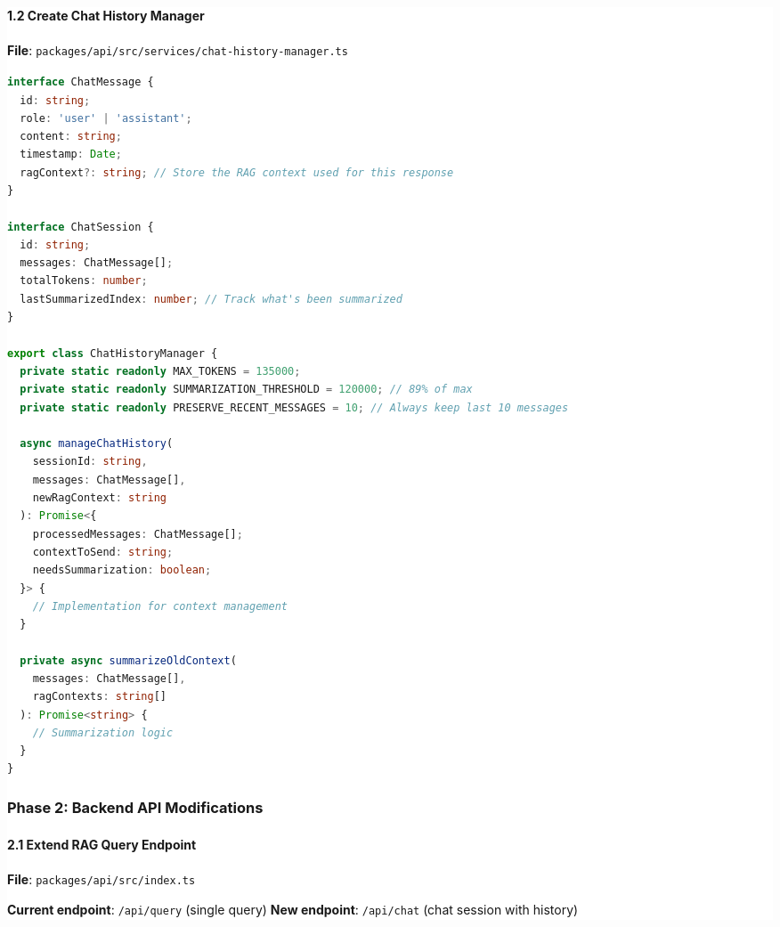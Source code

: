 #### 1.2 Create Chat History Manager
**File**: `packages/api/src/services/chat-history-manager.ts`

```typescript
interface ChatMessage {
  id: string;
  role: 'user' | 'assistant';
  content: string;
  timestamp: Date;
  ragContext?: string; // Store the RAG context used for this response
}

interface ChatSession {
  id: string;
  messages: ChatMessage[];
  totalTokens: number;
  lastSummarizedIndex: number; // Track what's been summarized
}

export class ChatHistoryManager {
  private static readonly MAX_TOKENS = 135000;
  private static readonly SUMMARIZATION_THRESHOLD = 120000; // 89% of max
  private static readonly PRESERVE_RECENT_MESSAGES = 10; // Always keep last 10 messages

  async manageChatHistory(
    sessionId: string, 
    messages: ChatMessage[],
    newRagContext: string
  ): Promise<{
    processedMessages: ChatMessage[];
    contextToSend: string;
    needsSummarization: boolean;
  }> {
    // Implementation for context management
  }

  private async summarizeOldContext(
    messages: ChatMessage[],
    ragContexts: string[]
  ): Promise<string> {
    // Summarization logic
  }
}
```

### Phase 2: Backend API Modifications

#### 2.1 Extend RAG Query Endpoint
**File**: `packages/api/src/index.ts`

**Current endpoint**: `/api/query` (single query)
**New endpoint**: `/api/chat` (chat session with history)
